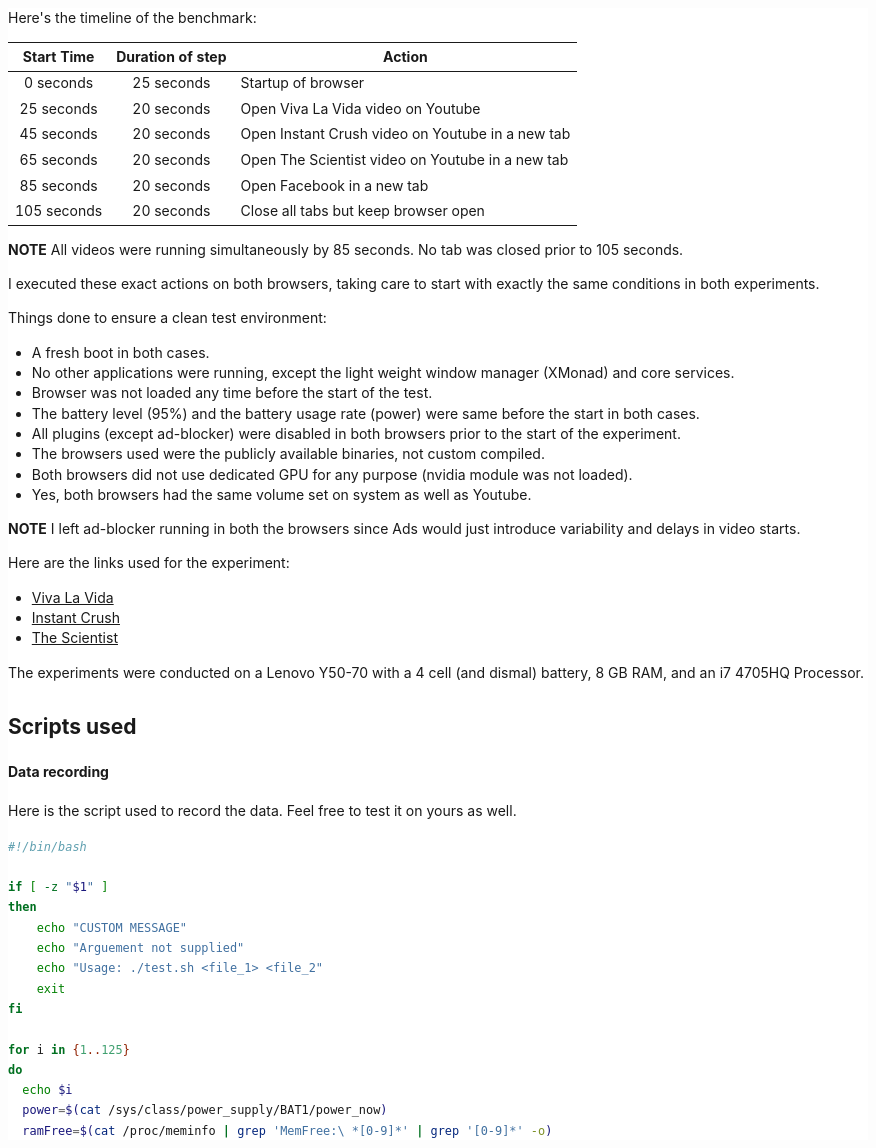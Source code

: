 Here's the timeline of the benchmark:

| Start Time   | Duration of step | Action |
|:------------:|:----------------:|--------|
| 0 seconds    | 25 seconds       | Startup of browser |
| 25 seconds   | 20 seconds       | Open Viva La Vida video on Youtube |
| 45 seconds   | 20 seconds       | Open Instant Crush video on Youtube in a new tab |
| 65 seconds   | 20 seconds       | Open The Scientist video on Youtube in a new tab |
| 85 seconds   | 20 seconds       | Open Facebook in a new tab |
| 105 seconds  | 20 seconds       | Close all tabs but keep browser open |

**NOTE** All videos were running simultaneously by 85 seconds. No tab was closed prior to 105 seconds.

I executed these exact actions on both browsers, taking care to start with exactly the same conditions in both experiments.

Things done to ensure a clean test environment:

* A fresh boot in both cases.
* No other applications were running, except the light weight window manager (XMonad) and core services.
* Browser was not loaded any time before the start of the test.
* The battery level (95%) and the battery usage rate (power) were same before the start in both cases.
* All plugins (except ad-blocker) were disabled in both browsers prior to the start of the experiment.
* The browsers used were the publicly available binaries, not custom compiled.
* Both browsers did not use dedicated GPU for any purpose (nvidia module was not loaded).
* Yes, both browsers had the same volume set on system as well as Youtube.

**NOTE** I left ad-blocker running in both the browsers since Ads would just introduce variability and delays in video starts.

Here are the links used for the experiment:

* [Viva La Vida](https://www.youtube.com/watch?v=dvgZkm1xWPE)
* [Instant Crush](https://www.youtube.com/watch?v=a5uQMwRMHcs)
* [The Scientist](https://www.youtube.com/watch?v=RB-RcX5DS5A)

The experiments were conducted on a Lenovo Y50-70 with a 4 cell (and dismal) battery, 8 GB RAM, and an i7 4705HQ Processor.

## Scripts used

#### Data recording
Here is the script used to record the data. Feel free to test it on yours as well.

``` bash
#!/bin/bash

if [ -z "$1" ]
then
    echo "CUSTOM MESSAGE"
    echo "Arguement not supplied"
    echo "Usage: ./test.sh <file_1> <file_2"
    exit
fi

for i in {1..125}
do
  echo $i
  power=$(cat /sys/class/power_supply/BAT1/power_now)
  ramFree=$(cat /proc/meminfo | grep 'MemFree:\ *[0-9]*' | grep '[0-9]*' -o)
```
